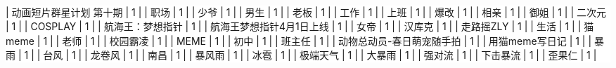 | 动画短片群星计划 第十期 | 1 |
| 职场 | 1 |
| 少爷 | 1 |
| 男生 | 1 |
| 老板 | 1 |
| 工作 | 1 |
| 上班 | 1 |
| 爆改 | 1 |
| 相亲 | 1 |
| 御姐 | 1 |
| 二次元 | 1 |
| COSPLAY | 1 |
| 航海王：梦想指针 | 1 |
| 航海王梦想指针4月1日上线 | 1 |
| 女帝 | 1 |
| 汉库克 | 1 |
| 走路摇ZLY | 1 |
| 生活 | 1 |
| 猫meme | 1 |
| 老师 | 1 |
| 校园霸凌 | 1 |
| MEME | 1 |
| 初中 | 1 |
| 班主任 | 1 |
| 动物总动员-春日萌宠随手拍 | 1 |
| 用猫meme写日记 | 1 |
| 暴雨 | 1 |
| 台风 | 1 |
| 龙卷风 | 1 |
| 南昌 | 1 |
| 暴风雨 | 1 |
| 冰雹 | 1 |
| 极端天气 | 1 |
| 大暴雨 | 1 |
| 强对流 | 1 |
| 下击暴流 | 1 |
| 歪果仁 | 1 |